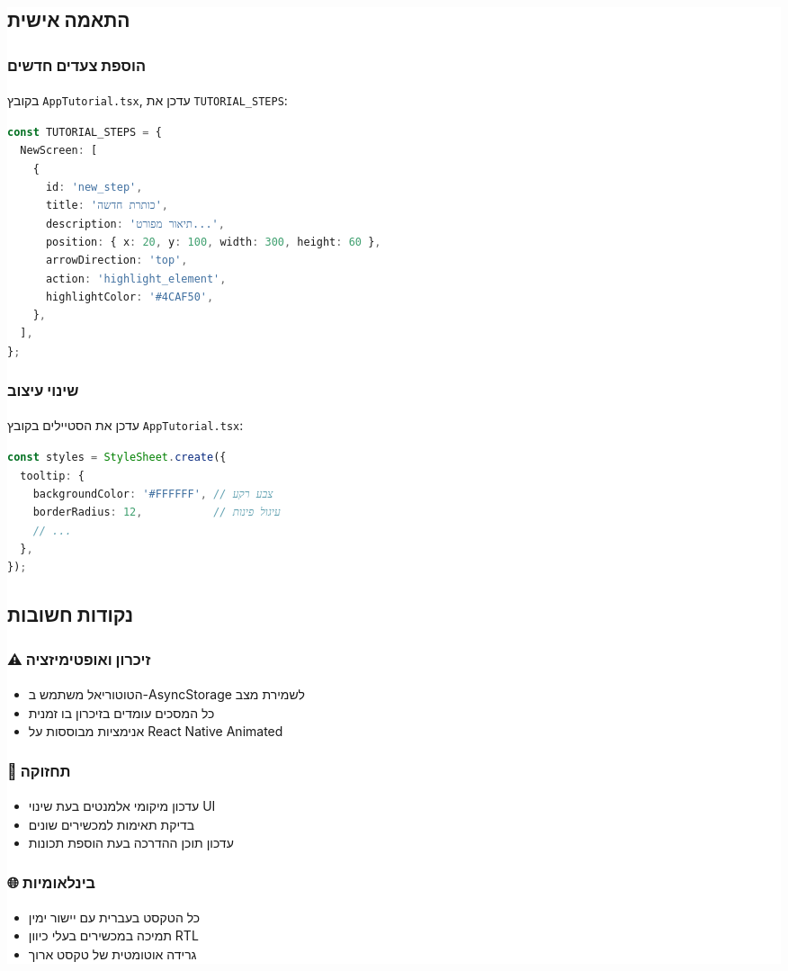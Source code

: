 ## התאמה אישית

### הוספת צעדים חדשים
בקובץ `AppTutorial.tsx`, עדכן את `TUTORIAL_STEPS`:

```typescript
const TUTORIAL_STEPS = {
  NewScreen: [
    {
      id: 'new_step',
      title: 'כותרת חדשה',
      description: 'תיאור מפורט...',
      position: { x: 20, y: 100, width: 300, height: 60 },
      arrowDirection: 'top',
      action: 'highlight_element',
      highlightColor: '#4CAF50',
    },
  ],
};
```

### שינוי עיצוב
עדכן את הסטיילים בקובץ `AppTutorial.tsx`:

```typescript
const styles = StyleSheet.create({
  tooltip: {
    backgroundColor: '#FFFFFF', // צבע רקע
    borderRadius: 12,           // עיגול פינות
    // ...
  },
});
```

## נקודות חשובות

### ⚠️ זיכרון ואופטימיזציה
- הטוטוריאל משתמש ב-AsyncStorage לשמירת מצב
- כל המסכים עומדים בזיכרון בו זמנית
- אנימציות מבוססות על React Native Animated

### 🔧 תחזוקה
- עדכון מיקומי אלמנטים בעת שינוי UI
- בדיקת תאימות למכשירים שונים
- עדכון תוכן ההדרכה בעת הוספת תכונות

### 🌐 בינלאומיות
- כל הטקסט בעברית עם יישור ימין
- תמיכה במכשירים בעלי כיוון RTL
- גרידה אוטומטית של טקסט ארוך
